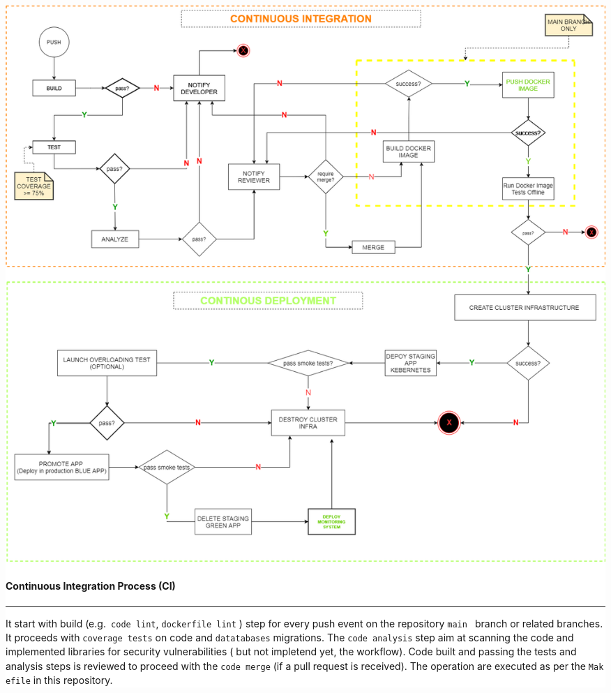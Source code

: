 <img src="./attatchments/cicd.png" width="100%" />

#### Continuous Integration Process (CI)
---

It start with build (e.g.` code lint`, `dockerfile lint` ) step for every push event on the repository `main ` branch or related branches. It proceeds with `coverage tests` on code and `datatabases` migrations. The `code analysis` step aim at scanning the code and implemented libraries for security vulnerabilities ( but not impletend yet, the workflow). Code built and passing the tests and analysis steps is reviewed to proceed with the `code merge` (if a pull request is received). The operation are executed as per the `Makefile` in this repository.
